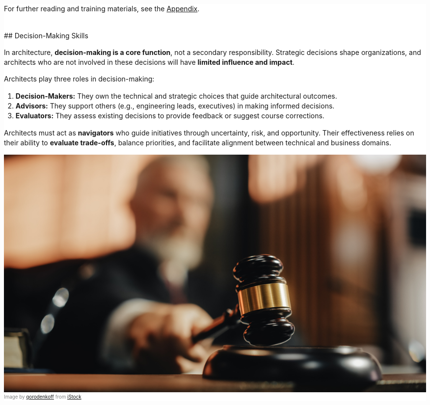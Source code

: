 For further reading and training materials, see the [Appendix](appendix).

<br>
## Decision-Making Skills

In architecture, **decision-making is a core function**, not a secondary responsibility. Strategic decisions shape organizations, and architects who are not involved in these decisions will have **limited influence and impact**.


Architects play three roles in decision-making:

1. **Decision-Makers:** They own the technical and strategic choices that guide architectural outcomes.
2. **Advisors:** They support others (e.g., engineering leads, executives) in making informed decisions.
3. **Evaluators:** They assess existing decisions to provide feedback or suggest course corrections.


Architects must act as **navigators** who guide initiatives through uncertainty, risk, and opportunity. Their effectiveness relies on their ability to **evaluate trade-offs**, balance priorities, and facilitate alignment between technical and business domains.

![Decision-Making](assets/images/istock/iStock-1346156711.jpg)

<div style="font-size: 70%; margin-top: -16px; color: grey; margin-bottom: 12px">
Image by <a target="_blank" href="https://www.istockphoto.com/en/portfolio/gorodenkoff">gorodenkoff</a> from <a target="_blank" href="https://www.istockphoto.com/">iStock</a>
</div>
